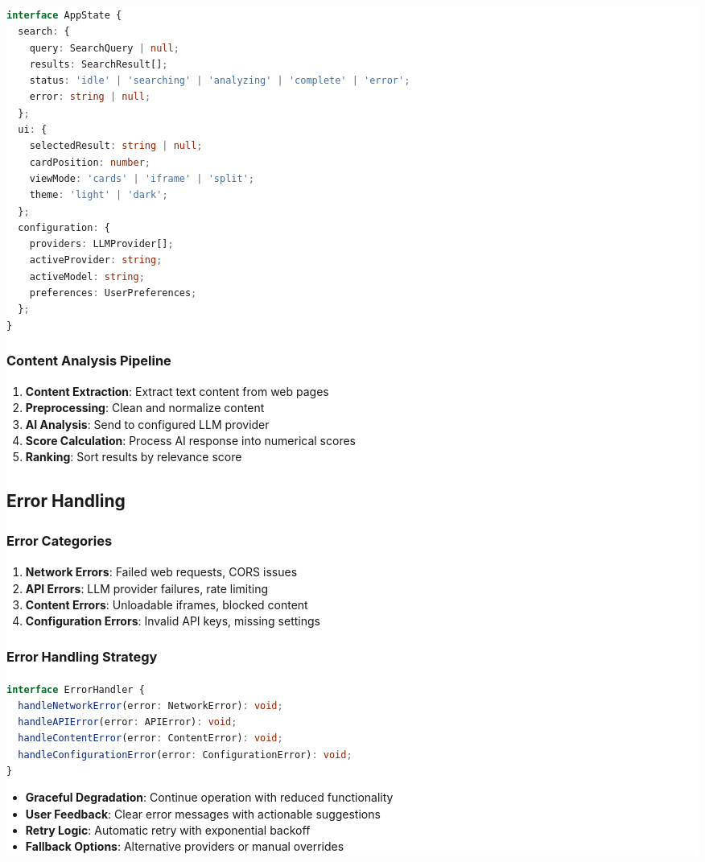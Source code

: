 ```typescript
interface AppState {
  search: {
    query: SearchQuery | null;
    results: SearchResult[];
    status: 'idle' | 'searching' | 'analyzing' | 'complete' | 'error';
    error: string | null;
  };
  ui: {
    selectedResult: string | null;
    cardPosition: number;
    viewMode: 'cards' | 'iframe' | 'split';
    theme: 'light' | 'dark';
  };
  configuration: {
    providers: LLMProvider[];
    activeProvider: string;
    activeModel: string;
    preferences: UserPreferences;
  };
}
```

### Content Analysis Pipeline

1. **Content Extraction**: Extract text content from web pages
2. **Preprocessing**: Clean and normalize content
3. **AI Analysis**: Send to configured LLM provider
4. **Score Calculation**: Process AI response into numerical scores
5. **Ranking**: Sort results by relevance score

## Error Handling

### Error Categories

1. **Network Errors**: Failed web requests, CORS issues
2. **API Errors**: LLM provider failures, rate limiting
3. **Content Errors**: Unloadable iframes, blocked content
4. **Configuration Errors**: Invalid API keys, missing settings

### Error Handling Strategy

```typescript
interface ErrorHandler {
  handleNetworkError(error: NetworkError): void;
  handleAPIError(error: APIError): void;
  handleContentError(error: ContentError): void;
  handleConfigurationError(error: ConfigurationError): void;
}
```

- **Graceful Degradation**: Continue operation with reduced functionality
- **User Feedback**: Clear error messages with actionable suggestions
- **Retry Logic**: Automatic retry with exponential backoff
- **Fallback Options**: Alternative providers or manual overrides
